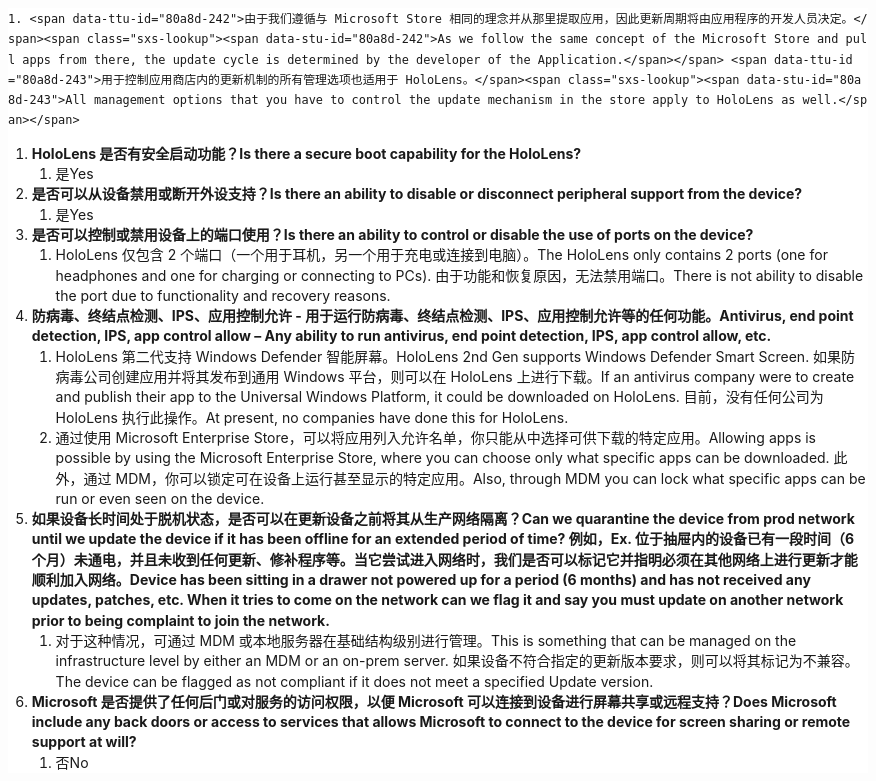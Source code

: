     1. <span data-ttu-id="80a8d-242">由于我们遵循与 Microsoft Store 相同的理念并从那里提取应用，因此更新周期将由应用程序的开发人员决定。</span><span class="sxs-lookup"><span data-stu-id="80a8d-242">As we follow the same concept of the Microsoft Store and pull apps from there, the update cycle is determined by the developer of the Application.</span></span> <span data-ttu-id="80a8d-243">用于控制应用商店内的更新机制的所有管理选项也适用于 HoloLens。</span><span class="sxs-lookup"><span data-stu-id="80a8d-243">All management options that you have to control the update mechanism in the store apply to HoloLens as well.</span></span>
1. **<span data-ttu-id="80a8d-244">HoloLens 是否有安全启动功能？</span><span class="sxs-lookup"><span data-stu-id="80a8d-244">Is there a secure boot capability for the HoloLens?</span></span>**
    1. <span data-ttu-id="80a8d-245">是</span><span class="sxs-lookup"><span data-stu-id="80a8d-245">Yes</span></span>
1. **<span data-ttu-id="80a8d-246">是否可以从设备禁用或断开外设支持？</span><span class="sxs-lookup"><span data-stu-id="80a8d-246">Is there an ability to disable or disconnect peripheral support from the device?</span></span>**
    1. <span data-ttu-id="80a8d-247">是</span><span class="sxs-lookup"><span data-stu-id="80a8d-247">Yes</span></span>
1. **<span data-ttu-id="80a8d-248">是否可以控制或禁用设备上的端口使用？</span><span class="sxs-lookup"><span data-stu-id="80a8d-248">Is there an ability to control or disable the use of ports on the device?</span></span>**
    1. <span data-ttu-id="80a8d-249">HoloLens 仅包含 2 个端口（一个用于耳机，另一个用于充电或连接到电脑）。</span><span class="sxs-lookup"><span data-stu-id="80a8d-249">The HoloLens only contains 2 ports (one for headphones and one for charging or connecting to PCs).</span></span> <span data-ttu-id="80a8d-250">由于功能和恢复原因，无法禁用端口。</span><span class="sxs-lookup"><span data-stu-id="80a8d-250">There is not ability to disable the port due to functionality and recovery reasons.</span></span>
1. **<span data-ttu-id="80a8d-251">防病毒、终结点检测、IPS、应用控制允许 - 用于运行防病毒、终结点检测、IPS、应用控制允许等的任何功能。</span><span class="sxs-lookup"><span data-stu-id="80a8d-251">Antivirus, end point detection, IPS, app control allow – Any ability to run antivirus, end point detection, IPS, app control allow, etc.</span></span>**
    1. <span data-ttu-id="80a8d-252">HoloLens 第二代支持 Windows Defender 智能屏幕。</span><span class="sxs-lookup"><span data-stu-id="80a8d-252">HoloLens 2nd Gen supports Windows Defender Smart Screen.</span></span> <span data-ttu-id="80a8d-253">如果防病毒公司创建应用并将其发布到通用 Windows 平台，则可以在 HoloLens 上进行下载。</span><span class="sxs-lookup"><span data-stu-id="80a8d-253">If an antivirus company were to create and publish their app to the Universal Windows Platform, it could be downloaded on HoloLens.</span></span> <span data-ttu-id="80a8d-254">目前，没有任何公司为 HoloLens 执行此操作。</span><span class="sxs-lookup"><span data-stu-id="80a8d-254">At present, no companies have done this for HoloLens.</span></span>
    1. <span data-ttu-id="80a8d-255">通过使用 Microsoft Enterprise Store，可以将应用列入允许名单，你只能从中选择可供下载的特定应用。</span><span class="sxs-lookup"><span data-stu-id="80a8d-255">Allowing apps is possible by using the Microsoft Enterprise Store, where you can choose only what specific apps can be downloaded.</span></span> <span data-ttu-id="80a8d-256">此外，通过 MDM，你可以锁定可在设备上运行甚至显示的特定应用。</span><span class="sxs-lookup"><span data-stu-id="80a8d-256">Also, through MDM you can lock what specific apps can be run or even seen on the device.</span></span>
1. **<span data-ttu-id="80a8d-257">如果设备长时间处于脱机状态，是否可以在更新设备之前将其从生产网络隔离？</span><span class="sxs-lookup"><span data-stu-id="80a8d-257">Can we quarantine the device from prod network until we update the device if it has been offline for an extended period of time?</span></span>  <span data-ttu-id="80a8d-258">例如，</span><span class="sxs-lookup"><span data-stu-id="80a8d-258">Ex.</span></span> <span data-ttu-id="80a8d-259">位于抽屉内的设备已有一段时间（6 个月）未通电，并且未收到任何更新、修补程序等。当它尝试进入网络时，我们是否可以标记它并指明必须在其他网络上进行更新才能顺利加入网络。</span><span class="sxs-lookup"><span data-stu-id="80a8d-259">Device has been sitting in a drawer not powered up for a period (6 months) and has not received any updates, patches, etc.  When it tries to come on the network can we flag it and say you must update on another network prior to being complaint to join the network.</span></span>**
    1. <span data-ttu-id="80a8d-260">对于这种情况，可通过 MDM 或本地服务器在基础结构级别进行管理。</span><span class="sxs-lookup"><span data-stu-id="80a8d-260">This is something that can be managed on the infrastructure level by either an MDM or an on-prem server.</span></span> <span data-ttu-id="80a8d-261">如果设备不符合指定的更新版本要求，则可以将其标记为不兼容。</span><span class="sxs-lookup"><span data-stu-id="80a8d-261">The device can be flagged as not compliant if it does not meet a specified Update version.</span></span>
1. **<span data-ttu-id="80a8d-262">Microsoft 是否提供了任何后门或对服务的访问权限，以便 Microsoft 可以连接到设备进行屏幕共享或远程支持？</span><span class="sxs-lookup"><span data-stu-id="80a8d-262">Does Microsoft include any back doors or access to services that allows Microsoft to connect to the device for screen sharing or remote support at will?</span></span>**
    1. <span data-ttu-id="80a8d-263">否</span><span class="sxs-lookup"><span data-stu-id="80a8d-263">No</span></span>